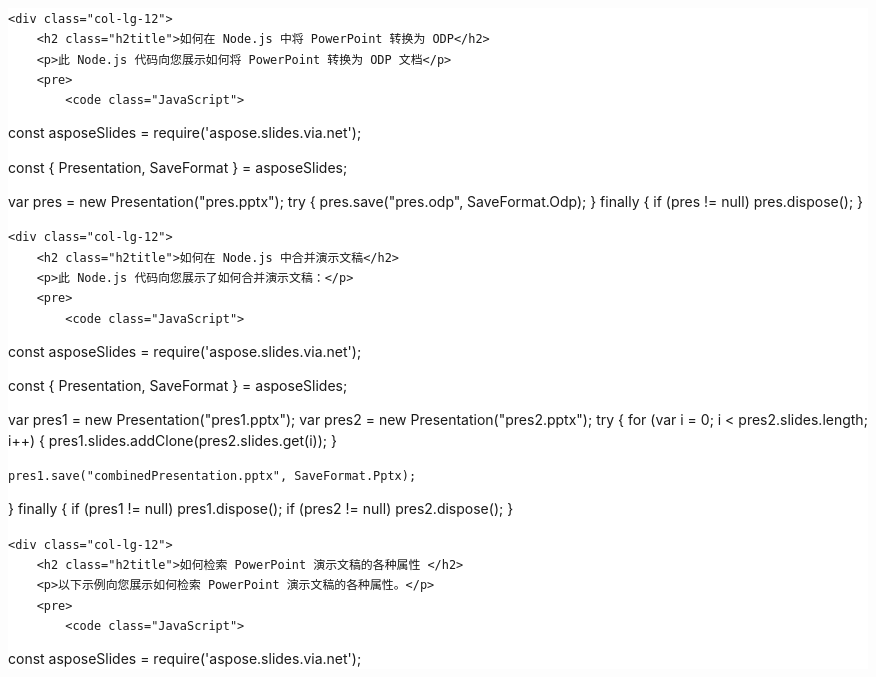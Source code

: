     <div class="col-lg-12">
        <h2 class="h2title">如何在 Node.js 中将 PowerPoint 转换为 ODP</h2>
        <p>此 Node.js 代码向您展示如何将 PowerPoint 转换为 ODP 文档</p>
        <pre>
            <code class="JavaScript">
const asposeSlides = require('aspose.slides.via.net');

const { Presentation, SaveFormat } = asposeSlides;

var pres = new Presentation("pres.pptx");
try 
{
    pres.save("pres.odp", SaveFormat.Odp);
}
finally
{
    if (pres != null) pres.dispose();
}
            </code>
        </pre>
    </div>   

    <div class="col-lg-12">
        <h2 class="h2title">如何在 Node.js 中合并演示文稿</h2>
        <p>此 Node.js 代码向您展示了如何合并演示文稿：</p>
        <pre>
            <code class="JavaScript">
const asposeSlides = require('aspose.slides.via.net');

const { Presentation, SaveFormat } = asposeSlides;

var pres1 = new Presentation("pres1.pptx");
var pres2 = new Presentation("pres2.pptx");
try 
{
    for (var i = 0; i < pres2.slides.length; i++) 
    {
        pres1.slides.addClone(pres2.slides.get(i));
    }
    
    pres1.save("combinedPresentation.pptx", SaveFormat.Pptx);
}
finally
{
    if (pres1 != null) pres1.dispose();
    if (pres2 != null) pres2.dispose();
}
            </code>
        </pre>
    </div>       

    <div class="col-lg-12">
        <h2 class="h2title">如何检索 PowerPoint 演示文稿的各种属性 </h2>
        <p>以下示例向您展示如何检索 PowerPoint 演示文稿的各种属性。</p>
        <pre>
            <code class="JavaScript">
const asposeSlides = require('aspose.slides.via.net');
